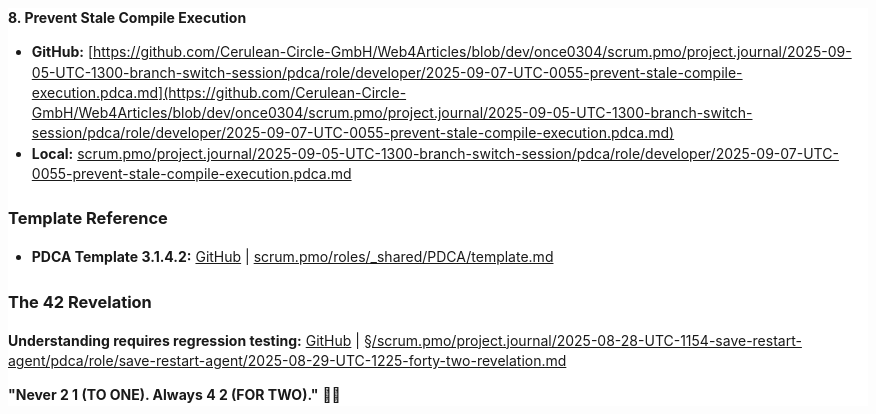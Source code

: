 **8. Prevent Stale Compile Execution**
- **GitHub:** [https://github.com/Cerulean-Circle-GmbH/Web4Articles/blob/dev/once0304/scrum.pmo/project.journal/2025-09-05-UTC-1300-branch-switch-session/pdca/role/developer/2025-09-07-UTC-0055-prevent-stale-compile-execution.pdca.md](https://github.com/Cerulean-Circle-GmbH/Web4Articles/blob/dev/once0304/scrum.pmo/project.journal/2025-09-05-UTC-1300-branch-switch-session/pdca/role/developer/2025-09-07-UTC-0055-prevent-stale-compile-execution.pdca.md)
- **Local:** [scrum.pmo/project.journal/2025-09-05-UTC-1300-branch-switch-session/pdca/role/developer/2025-09-07-UTC-0055-prevent-stale-compile-execution.pdca.md](scrum.pmo/project.journal/2025-09-05-UTC-1300-branch-switch-session/pdca/role/developer/2025-09-07-UTC-0055-prevent-stale-compile-execution.pdca.md)

### **Template Reference**
- **PDCA Template 3.1.4.2:** [GitHub](https://github.com/Cerulean-Circle-GmbH/Web4Articles/blob/dev/once0304/scrum.pmo/roles/_shared/PDCA/template.md) | [scrum.pmo/roles/_shared/PDCA/template.md](scrum.pmo/roles/_shared/PDCA/template.md)

### **The 42 Revelation**
**Understanding requires regression testing:** [GitHub](https://github.com/Cerulean-Circle-GmbH/Web4Articles/blob/save/start.v1/scrum.pmo/project.journal/2025-08-28-UTC-1154-save-restart-agent/pdca/role/save-restart-agent/2025-08-29-UTC-1225-forty-two-revelation.md) | [§/scrum.pmo/project.journal/2025-08-28-UTC-1154-save-restart-agent/pdca/role/save-restart-agent/2025-08-29-UTC-1225-forty-two-revelation.md](../../project.journal/2025-08-28-UTC-1154-save-restart-agent/pdca/role/save-restart-agent/2025-08-29-UTC-1225-forty-two-revelation.md)

**"Never 2 1 (TO ONE). Always 4 2 (FOR TWO)."** 🤝✨